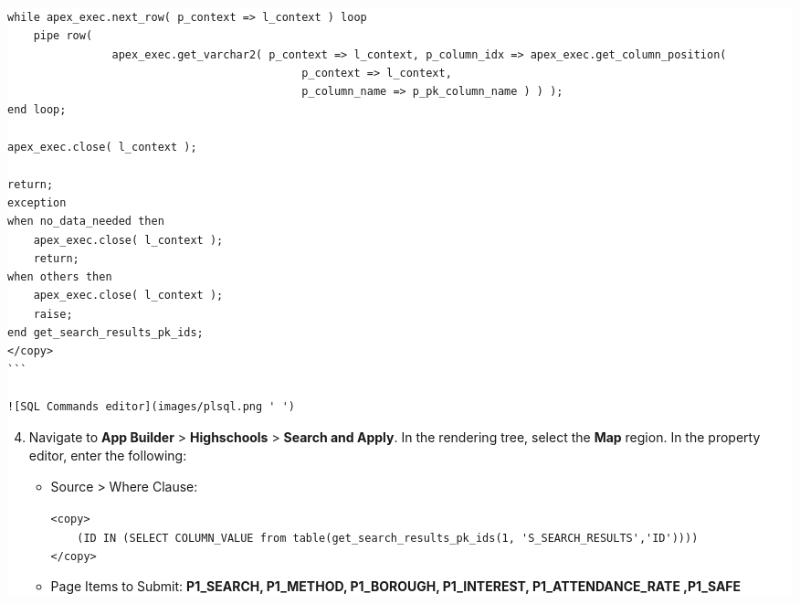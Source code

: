     while apex_exec.next_row( p_context => l_context ) loop
        pipe row(
                    apex_exec.get_varchar2( p_context => l_context, p_column_idx => apex_exec.get_column_position(
                                                 p_context => l_context,
                                                 p_column_name => p_pk_column_name ) ) );
    end loop;

    apex_exec.close( l_context );

    return;
    exception
    when no_data_needed then
        apex_exec.close( l_context );
        return;
    when others then
        apex_exec.close( l_context );
        raise;
    end get_search_results_pk_ids;
    </copy>
    ```

    ![SQL Commands editor](images/plsql.png ' ')

4. Navigate to **App Builder** > **Highschools** > **Search and Apply**.
   In the rendering tree, select the **Map** region. In the property editor, enter the following:
    - Source > Where Clause:
        ```
        <copy>
            (ID IN (SELECT COLUMN_VALUE from table(get_search_results_pk_ids(1, 'S_SEARCH_RESULTS','ID'))))
        </copy>
        ```


    - Page Items to Submit: **P1\_SEARCH, P1\_METHOD, P1\_BOROUGH, P1\_INTEREST, P1\_ATTENDANCE_RATE ,P1\_SAFE**
